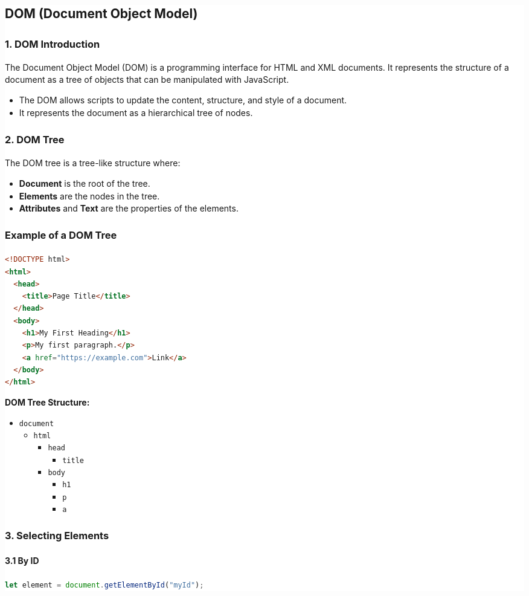 
## DOM (Document Object Model)

### 1. DOM Introduction

The Document Object Model (DOM) is a programming interface for HTML and XML documents. It represents the structure of a document as a tree of objects that can be manipulated with JavaScript.

- The DOM allows scripts to update the content, structure, and style of a document.
- It represents the document as a hierarchical tree of nodes.

### 2. DOM Tree

The DOM tree is a tree-like structure where:

- **Document** is the root of the tree.
- **Elements** are the nodes in the tree.
- **Attributes** and **Text** are the properties of the elements.

### Example of a DOM Tree

```html
<!DOCTYPE html>
<html>
  <head>
    <title>Page Title</title>
  </head>
  <body>
    <h1>My First Heading</h1>
    <p>My first paragraph.</p>
    <a href="https://example.com">Link</a>
  </body>
</html>
```

**DOM Tree Structure:**

- `document`
  - `html`
    - `head`
      - `title`
    - `body`
      - `h1`
      - `p`
      - `a`

### 3. Selecting Elements

#### 3.1 By ID

```javascript
let element = document.getElementById("myId");
```

